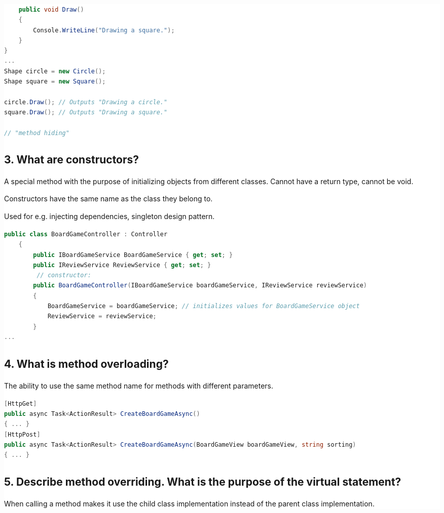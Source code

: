 ```C#
    public void Draw()
    {
        Console.WriteLine("Drawing a square.");
    }
}
...
Shape circle = new Circle();
Shape square = new Square();

circle.Draw(); // Outputs "Drawing a circle."
square.Draw(); // Outputs "Drawing a square."

// "method hiding"
```

## 3. What are constructors?
A special method with the purpose of initializing objects from different classes. Cannot have a return type, cannot be void.

Constructors have the same name as the class they belong to.

Used for e.g. injecting dependencies, singleton design pattern.

```C#
public class BoardGameController : Controller
    {
        public IBoardGameService BoardGameService { get; set; }
        public IReviewService ReviewService { get; set; }
         // constructor:
        public BoardGameController(IBoardGameService boardGameService, IReviewService reviewService)
        {
            BoardGameService = boardGameService; // initializes values for BoardGameService object
            ReviewService = reviewService;
        }
...
```

## 4. What is method overloading?
The ability to use the same method name for methods with different parameters.
```C#
[HttpGet]
public async Task<ActionResult> CreateBoardGameAsync()
{ ... }
[HttpPost]
public async Task<ActionResult> CreateBoardGameAsync(BoardGameView boardGameView, string sorting)
{ ... }
```

## 5. Describe method overriding. What is the purpose of the virtual statement?
When calling a method makes it use the child class implementation instead of the parent class implementation.
